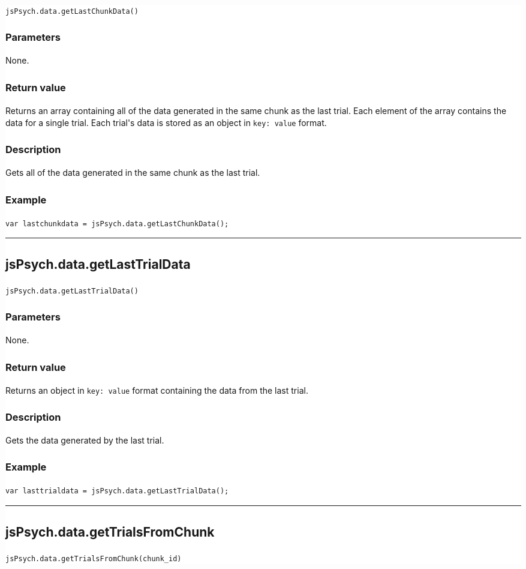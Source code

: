 ```
jsPsych.data.getLastChunkData()
```

### Parameters

None.

### Return value

Returns an array containing all of the data generated in the same chunk as the last trial. Each element of the array contains the data for a single trial. Each trial's data is stored as an object in `key: value` format.

### Description 

Gets all of the data generated in the same chunk as the last trial. 

### Example

```
var lastchunkdata = jsPsych.data.getLastChunkData();
```

---
## jsPsych.data.getLastTrialData

```
jsPsych.data.getLastTrialData()
```

### Parameters

None.

### Return value

Returns an object in `key: value` format containing the data from the last trial.

### Description 

Gets the data generated by the last trial.

### Example

```
var lasttrialdata = jsPsych.data.getLastTrialData();
```

---
## jsPsych.data.getTrialsFromChunk

```
jsPsych.data.getTrialsFromChunk(chunk_id)
```
